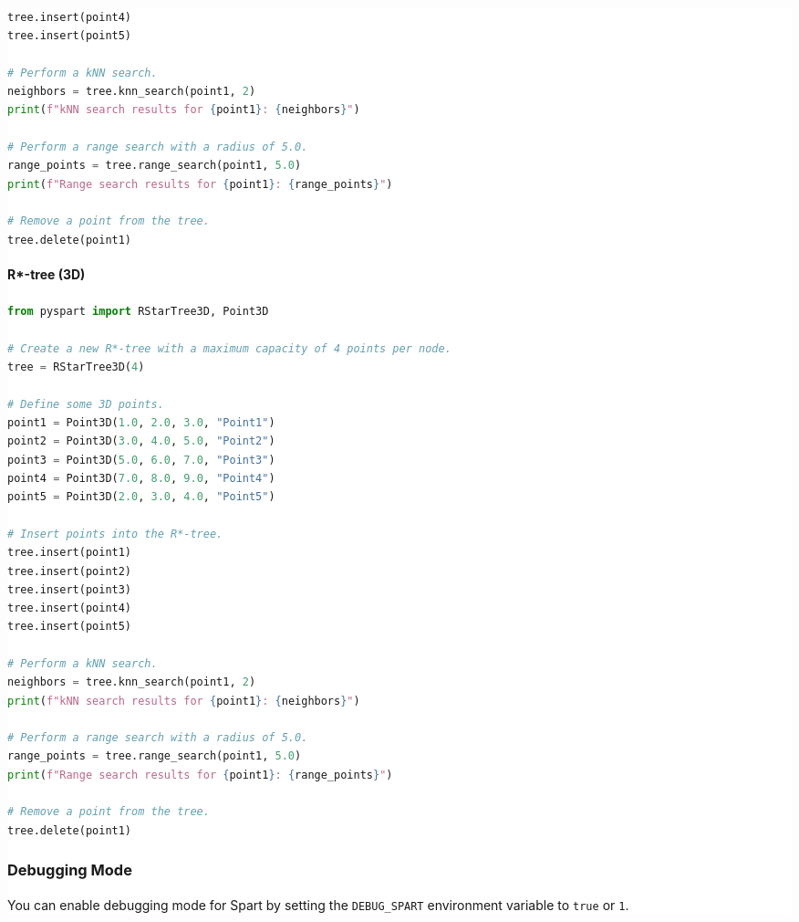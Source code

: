 ```python
tree.insert(point4)
tree.insert(point5)

# Perform a kNN search.
neighbors = tree.knn_search(point1, 2)
print(f"kNN search results for {point1}: {neighbors}")

# Perform a range search with a radius of 5.0.
range_points = tree.range_search(point1, 5.0)
print(f"Range search results for {point1}: {range_points}")

# Remove a point from the tree.
tree.delete(point1)
```

#### R*-tree (3D)

```python
from pyspart import RStarTree3D, Point3D

# Create a new R*-tree with a maximum capacity of 4 points per node.
tree = RStarTree3D(4)

# Define some 3D points.
point1 = Point3D(1.0, 2.0, 3.0, "Point1")
point2 = Point3D(3.0, 4.0, 5.0, "Point2")
point3 = Point3D(5.0, 6.0, 7.0, "Point3")
point4 = Point3D(7.0, 8.0, 9.0, "Point4")
point5 = Point3D(2.0, 3.0, 4.0, "Point5")

# Insert points into the R*-tree.
tree.insert(point1)
tree.insert(point2)
tree.insert(point3)
tree.insert(point4)
tree.insert(point5)

# Perform a kNN search.
neighbors = tree.knn_search(point1, 2)
print(f"kNN search results for {point1}: {neighbors}")

# Perform a range search with a radius of 5.0.
range_points = tree.range_search(point1, 5.0)
print(f"Range search results for {point1}: {range_points}")

# Remove a point from the tree.
tree.delete(point1)
```

### Debugging Mode

You can enable debugging mode for Spart by setting the `DEBUG_SPART` environment variable to `true` or `1`.
